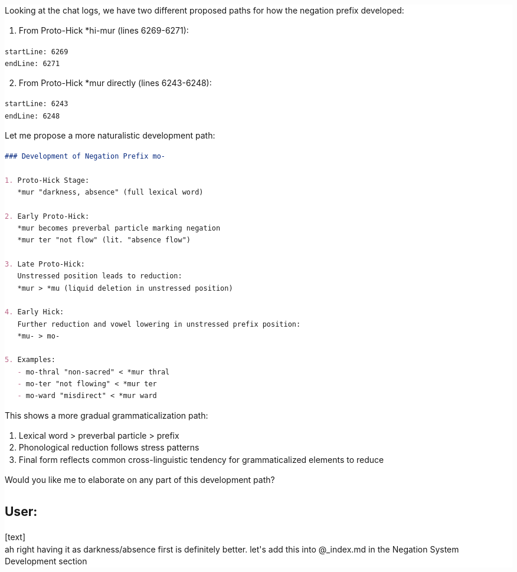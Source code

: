 Looking at the chat logs, we have two different proposed paths for how the negation prefix developed:

1. From Proto-Hick *hi-mur (lines 6269-6271):
```markdown:ai-chatlogs/Lexicon Consistency and Rule Violation Analysis.md
startLine: 6269
endLine: 6271
```

2. From Proto-Hick *mur directly (lines 6243-6248):
```markdown:ai-chatlogs/Lexicon Consistency and Rule Violation Analysis.md
startLine: 6243
endLine: 6248
```

Let me propose a more naturalistic development path:

```markdown
### Development of Negation Prefix mo-

1. Proto-Hick Stage:
   *mur "darkness, absence" (full lexical word)
   
2. Early Proto-Hick:
   *mur becomes preverbal particle marking negation
   *mur ter "not flow" (lit. "absence flow")
   
3. Late Proto-Hick:
   Unstressed position leads to reduction:
   *mur > *mu (liquid deletion in unstressed position)
   
4. Early Hick:
   Further reduction and vowel lowering in unstressed prefix position:
   *mu- > mo-
   
5. Examples:
   - mo-thral "non-sacred" < *mur thral
   - mo-ter "not flowing" < *mur ter
   - mo-ward "misdirect" < *mur ward
```

This shows a more gradual grammaticalization path:
1. Lexical word > preverbal particle > prefix
2. Phonological reduction follows stress patterns
3. Final form reflects common cross-linguistic tendency for grammaticalized elements 
to reduce

Would you like me to elaborate on any part of this development path?

## User:


[text]  
ah right having it as darkness/absence first is definitely better. let's add this into @_index.md in the Negation System Development section
